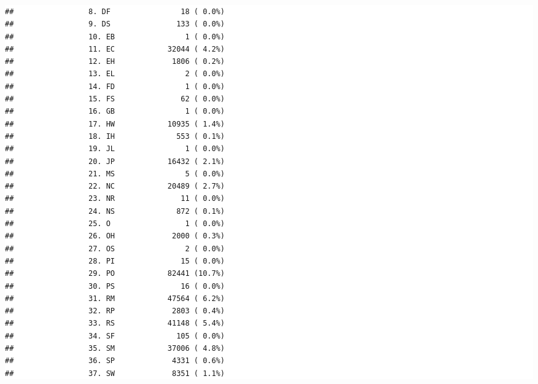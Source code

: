     ##                 8. DF                18 ( 0.0%)                            
    ##                 9. DS               133 ( 0.0%)                            
    ##                 10. EB                1 ( 0.0%)                            
    ##                 11. EC            32044 ( 4.2%)                            
    ##                 12. EH             1806 ( 0.2%)                            
    ##                 13. EL                2 ( 0.0%)                            
    ##                 14. FD                1 ( 0.0%)                            
    ##                 15. FS               62 ( 0.0%)                            
    ##                 16. GB                1 ( 0.0%)                            
    ##                 17. HW            10935 ( 1.4%)                            
    ##                 18. IH              553 ( 0.1%)                            
    ##                 19. JL                1 ( 0.0%)                            
    ##                 20. JP            16432 ( 2.1%)                            
    ##                 21. MS                5 ( 0.0%)                            
    ##                 22. NC            20489 ( 2.7%)                            
    ##                 23. NR               11 ( 0.0%)                            
    ##                 24. NS              872 ( 0.1%)                            
    ##                 25. O                 1 ( 0.0%)                            
    ##                 26. OH             2000 ( 0.3%)                            
    ##                 27. OS                2 ( 0.0%)                            
    ##                 28. PI               15 ( 0.0%)                            
    ##                 29. PO            82441 (10.7%)                            
    ##                 30. PS               16 ( 0.0%)                            
    ##                 31. RM            47564 ( 6.2%)                            
    ##                 32. RP             2803 ( 0.4%)                            
    ##                 33. RS            41148 ( 5.4%)                            
    ##                 34. SF              105 ( 0.0%)                            
    ##                 35. SM            37006 ( 4.8%)                            
    ##                 36. SP             4331 ( 0.6%)                            
    ##                 37. SW             8351 ( 1.1%)                            